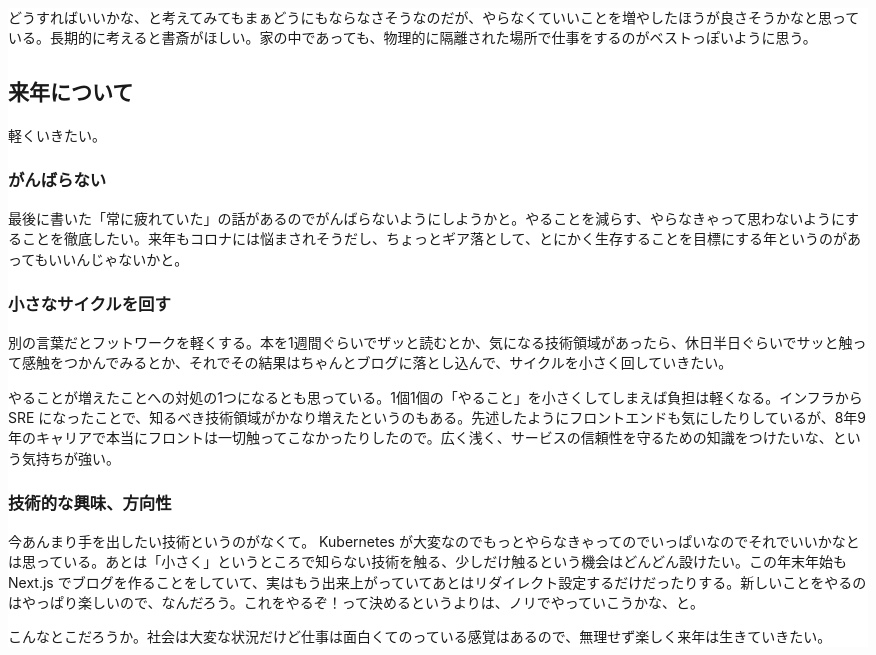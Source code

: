 どうすればいいかな、と考えてみてもまぁどうにもならなさそうなのだが、やらなくていいことを増やしたほうが良さそうかなと思っている。長期的に考えると書斎がほしい。家の中であっても、物理的に隔離された場所で仕事をするのがベストっぽいように思う。

## 来年について

軽くいきたい。

### がんばらない

最後に書いた「常に疲れていた」の話があるのでがんばらないようにしようかと。やることを減らす、やらなきゃって思わないようにすることを徹底したい。来年もコロナには悩まされそうだし、ちょっとギア落として、とにかく生存することを目標にする年というのがあってもいいんじゃないかと。

### 小さなサイクルを回す

別の言葉だとフットワークを軽くする。本を1週間ぐらいでザッと読むとか、気になる技術領域があったら、休日半日ぐらいでサッと触って感触をつかんでみるとか、それでその結果はちゃんとブログに落とし込んで、サイクルを小さく回していきたい。

やることが増えたことへの対処の1つになるとも思っている。1個1個の「やること」を小さくしてしまえば負担は軽くなる。インフラから SRE になったことで、知るべき技術領域がかなり増えたというのもある。先述したようにフロントエンドも気にしたりしているが、8年9年のキャリアで本当にフロントは一切触ってこなかったりしたので。広く浅く、サービスの信頼性を守るための知識をつけたいな、という気持ちが強い。

### 技術的な興味、方向性

今あんまり手を出したい技術というのがなくて。 Kubernetes が大変なのでもっとやらなきゃってのでいっぱいなのでそれでいいかなとは思っている。あとは「小さく」というところで知らない技術を触る、少しだけ触るという機会はどんどん設けたい。この年末年始も Next.js でブログを作ることをしていて、実はもう出来上がっていてあとはリダイレクト設定するだけだったりする。新しいことをやるのはやっぱり楽しいので、なんだろう。これをやるぞ！って決めるというよりは、ノリでやっていこうかな、と。

こんなとこだろうか。社会は大変な状況だけど仕事は面白くてのっている感覚はあるので、無理せず楽しく来年は生きていきたい。
